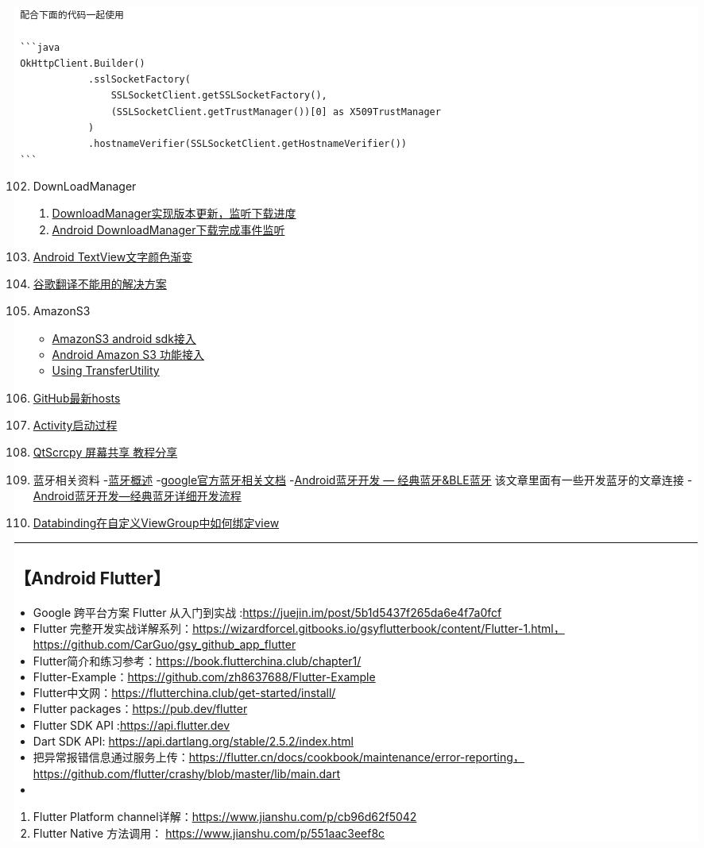      配合下面的代码一起使用

     ```java
     OkHttpClient.Builder()
                 .sslSocketFactory(
                     SSLSocketClient.getSSLSocketFactory(),
                     (SSLSocketClient.getTrustManager())[0] as X509TrustManager
                 )
                 .hostnameVerifier(SSLSocketClient.getHostnameVerifier())
     ```

102. DownLoadManager

     1. [DownloadManager实现版本更新，监听下载进度](https://www.jianshu.com/p/bb4cde6e88c6)
     2. [Android DownloadManager下载完成事件监听](https://developer.aliyun.com/article/616133)

103. [Android TextView文字颜色渐变](https://blog.csdn.net/ezconn/article/details/96122825)

104. [谷歌翻译不能用的解决方案](https://hcfy.app/blog/2022/09/28/ggg)

105. AmazonS3

     - [AmazonS3 android sdk接入](https://blog.csdn.net/Fancy_xty/article/details/110646607)
     - [ Android Amazon S3 功能接入](https://blog.csdn.net/qq_38794072/article/details/88878221)
     - [Using TransferUtility](https://docs.amplify.aws/sdk/storage/transfer-utility/q/platform/android/)

106. [GitHub最新hosts](https://github.com/ineo6/hosts)

107. [Activity启动过程](https://www.jianshu.com/p/d7364591f1d1)
108. [QtScrcpy 屏幕共享  教程分享](https://juejin.cn/post/6986412460823543821)
109. 蓝牙相关资料
     -[蓝牙概述](https://developer.android.com/guide/topics/connectivity/bluetooth?hl=zh-cn)
     -[google官方蓝牙相关文档](https://blog.csdn.net/qq_43804080/article/details/105707539)
     -[Android蓝牙开发 — 经典蓝牙&BLE蓝牙](https://blog.csdn.net/weixin_41101173/article/details/116308853) 该文章里面有一些开发蓝牙的文章连接
     -[Android蓝牙开发—经典蓝牙详细开发流程](https://blog.csdn.net/u010356768/article/details/91493622)
110. [Databinding在自定义ViewGroup中如何绑定view](https://www.cnblogs.com/woaixingxing/p/9150561.html)

---

## 【Android Flutter】

* Google 跨平台方案 Flutter 从入门到实战 :https://juejin.im/post/5b1d5437f265da6e4f7a0fcf
* Flutter 完整开发实战详解系列：https://wizardforcel.gitbooks.io/gsyflutterbook/content/Flutter-1.html，https://github.com/CarGuo/gsy_github_app_flutter
* Flutter简介和练习参考：https://book.flutterchina.club/chapter1/
* Flutter-Example：https://github.com/zh8637688/Flutter-Example
* Flutter中文网：https://flutterchina.club/get-started/install/
* Flutter packages：https://pub.dev/flutter
* Flutter SDK API :https://api.flutter.dev
* Dart SDK API: https://api.dartlang.org/stable/2.5.2/index.html
* 把异常报错信息通过服务上传：https://flutter.cn/docs/cookbook/maintenance/error-reporting，https://github.com/flutter/crashy/blob/master/lib/main.dart
* 
1. Flutter Platform channel详解：https://www.jianshu.com/p/cb96d62f5042
2. Flutter Native 方法调用：  https://www.jianshu.com/p/551aac3eef8c
